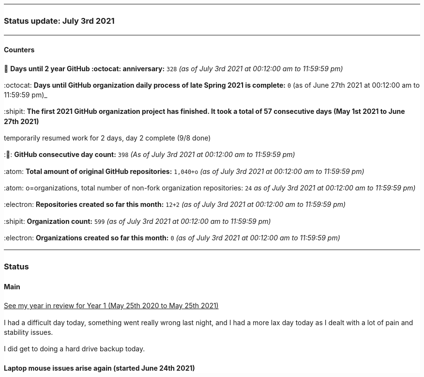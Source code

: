 
***

### Status update: July 3rd 2021

***

#### Counters

🎂 **Days until 2 year GitHub :octocat: anniversary:** `328` _(as of July 3rd 2021 at 00:12:00 am to 11:59:59 pm)_ 

:octocat: **Days until GitHub organization daily process of late Spring 2021 is complete:** `0` (as of June 27th 2021 at 00:12:00 am to 11:59:59 pm)_ 

:shipit: **The first 2021 GitHub organization project has finished. It took a total of 57 consecutive days (May 1st 2021 to June 27th 2021)**

temporarily resumed work for 2 days, day 2 complete (9/8 done)

:📅:  **GitHub consecutive day count:** `398` _(As of July 3rd 2021 at 00:12:00 am to 11:59:59 pm)_ 

:atom: **Total amount of original GitHub repositories:** `1,040+o` _(as of July 3rd 2021 at 00:12:00 am to 11:59:59 pm)_ 

:atom: o=organizations, total number of non-fork organization repositories: `24` _as of July 3rd 2021 at 00:12:00 am to 11:59:59 pm)_ 



:electron: **Repositories created so far this month:** `12+2` _(as of July 3rd 2021 at 00:12:00 am to 11:59:59 pm)_ 

:shipit: **Organization count:** `599` _(as of July 3rd 2021 at 00:12:00 am to 11:59:59 pm)_ 

:electron: **Organizations created so far this month:** `0` _(as of July 3rd 2021 at 00:12:00 am to 11:59:59 pm)_ 

***






### Status

#### Main



[See my year in review for Year 1 (May 25th 2020 to May 25th 2021)](https://github.com/seanpm2001/seanpm2001/blob/master/Special/Year-in-Review/2020-2021) 





I had a difficult day today, something went really wrong last night, and I had a more lax day today as I dealt with a lot of pain and stability issues.

I did get to doing a hard drive backup today.

#### Laptop mouse issues arise again (started June 24th 2021)
